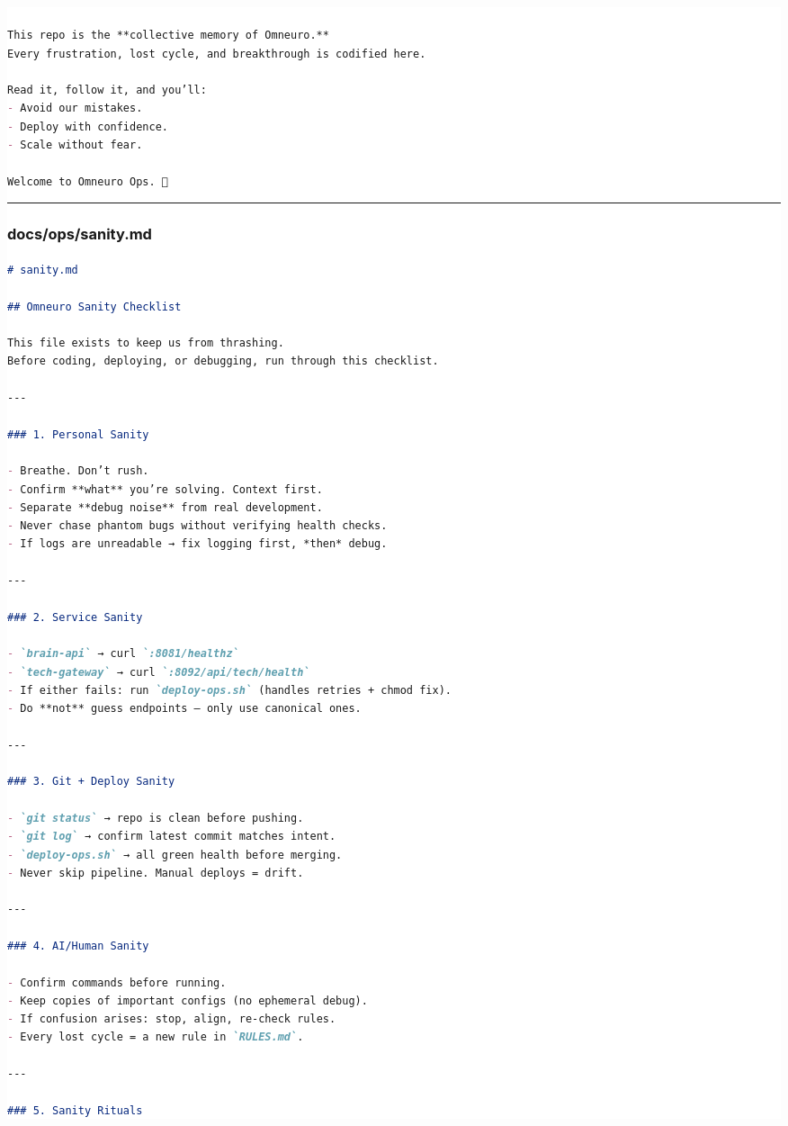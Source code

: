 ```md

This repo is the **collective memory of Omneuro.**  
Every frustration, lost cycle, and breakthrough is codified here.  

Read it, follow it, and you’ll:  
- Avoid our mistakes.  
- Deploy with confidence.  
- Scale without fear.  

Welcome to Omneuro Ops. 🚀
```

---
### docs/ops/sanity.md
```md
# sanity.md

## Omneuro Sanity Checklist

This file exists to keep us from thrashing.  
Before coding, deploying, or debugging, run through this checklist.

---

### 1. Personal Sanity

- Breathe. Don’t rush.  
- Confirm **what** you’re solving. Context first.  
- Separate **debug noise** from real development.  
- Never chase phantom bugs without verifying health checks.  
- If logs are unreadable → fix logging first, *then* debug.  

---

### 2. Service Sanity

- `brain-api` → curl `:8081/healthz`  
- `tech-gateway` → curl `:8092/api/tech/health`  
- If either fails: run `deploy-ops.sh` (handles retries + chmod fix).  
- Do **not** guess endpoints — only use canonical ones.  

---

### 3. Git + Deploy Sanity

- `git status` → repo is clean before pushing.  
- `git log` → confirm latest commit matches intent.  
- `deploy-ops.sh` → all green health before merging.  
- Never skip pipeline. Manual deploys = drift.  

---

### 4. AI/Human Sanity

- Confirm commands before running.  
- Keep copies of important configs (no ephemeral debug).  
- If confusion arises: stop, align, re-check rules.  
- Every lost cycle = a new rule in `RULES.md`.  

---

### 5. Sanity Rituals

```